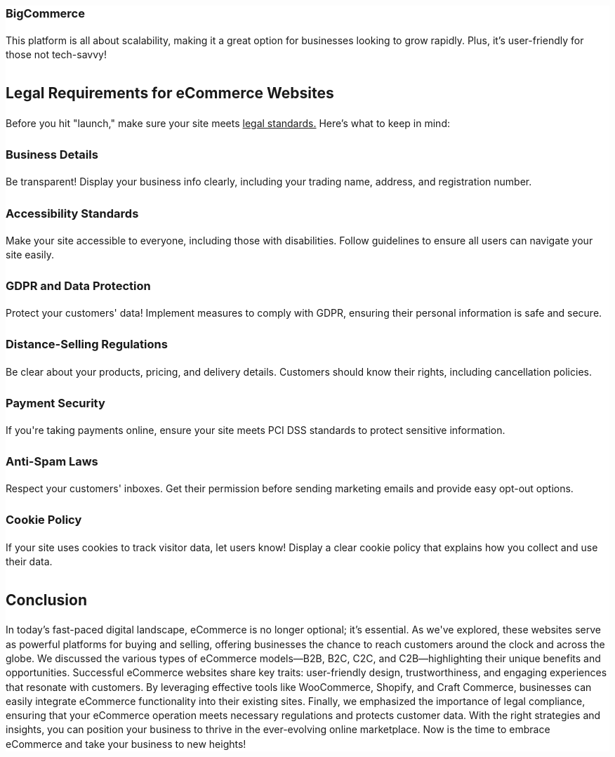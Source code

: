 ### BigCommerce

This platform is all about scalability, making it a great option for businesses looking to grow rapidly. Plus, it’s user-friendly for those not tech-savvy!

## Legal Requirements for eCommerce Websites

Before you hit "launch," make sure your site meets <a href="https://blog.norebase.com/5-legal-requirements-for-your-e-commerce-business/" target="_blank">legal standards.</a> Here’s what to keep in mind:

### Business Details

Be transparent! Display your business info clearly, including your trading name, address, and registration number.

### Accessibility Standards

Make your site accessible to everyone, including those with disabilities. Follow guidelines to ensure all users can navigate your site easily.

### GDPR and Data Protection

Protect your customers' data! Implement measures to comply with GDPR, ensuring their personal information is safe and secure.

### Distance-Selling Regulations

Be clear about your products, pricing, and delivery details. Customers should know their rights, including cancellation policies.

### Payment Security

If you're taking payments online, ensure your site meets PCI DSS standards to protect sensitive information.

### Anti-Spam Laws

Respect your customers' inboxes. Get their permission before sending marketing emails and provide easy opt-out options.

### Cookie Policy

If your site uses cookies to track visitor data, let users know! Display a clear cookie policy that explains how you collect and use their data.

## Conclusion

In today’s fast-paced digital landscape, eCommerce is no longer optional; it’s essential. As we've explored, these websites serve as powerful platforms for buying and selling, offering businesses the chance to reach customers around the clock and across the globe. We discussed the various types of eCommerce models—B2B, B2C, C2C, and C2B—highlighting their unique benefits and opportunities.
Successful eCommerce websites share key traits: user-friendly design, trustworthiness, and engaging experiences that resonate with customers. By leveraging effective tools like WooCommerce, Shopify, and Craft Commerce, businesses can easily integrate eCommerce functionality into their existing sites.
Finally, we emphasized the importance of legal compliance, ensuring that your eCommerce operation meets necessary regulations and protects customer data.
With the right strategies and insights, you can position your business to thrive in the ever-evolving online marketplace. Now is the time to embrace eCommerce and take your business to new heights!
